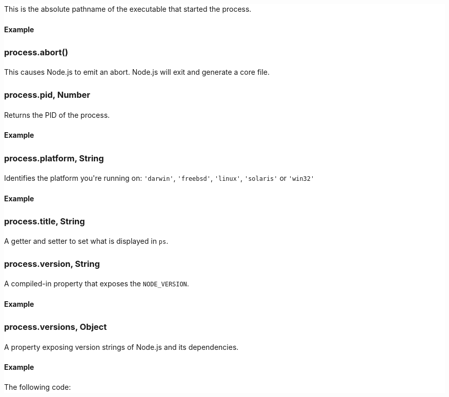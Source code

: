 This is the absolute pathname of the executable that started the process.

#### Example

<script src='http://snippets.nodemanual.org/github.com/mattpardee/nodemanual.org-examples/nodejs_ref_guide/process/process.execpath.js?linestart=3&lineend=0&showlines=true' defer='defer'></script>    
 
### process.abort()

This causes Node.js to emit an abort. Node.js will exit and generate a core file.

### process.pid, Number

Returns the PID of the process.

#### Example

<script src='http://snippets.nodemanual.org/github.com/mattpardee/nodemanual.org-examples/nodejs_ref_guide/process/process.pid.js?linestart=3&lineend=0&showlines=true' defer='defer'></script>    
 

   
### process.platform, String

Identifies the platform you're running on: `'darwin'`, `'freebsd'`, `'linux'`, 
`'solaris'` or `'win32'`

#### Example

<script src='http://snippets.nodemanual.org/github.com/mattpardee/nodemanual.org-examples/nodejs_ref_guide/process/process.platform.js?linestart=3&lineend=0&showlines=true' defer='defer'></script>
 


### process.title, String

A getter and setter to set what is displayed in `ps`.

 

### process.version, String

A compiled-in property that exposes the `NODE_VERSION`.

#### Example

<script src='http://snippets.nodemanual.org/github.com/mattpardee/nodemanual.org-examples/nodejs_ref_guide/process/process.version.js?linestart=3&lineend=0&showlines=true' defer='defer'></script>
 


### process.versions, Object

A property exposing version strings of Node.js and its dependencies.

#### Example

The following code:
